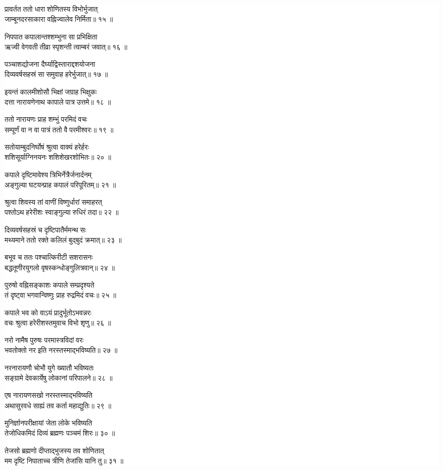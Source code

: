 
प्रावर्तत ततो धारा शोणितस्य विभोर्भुजात्  
जाम्बूनदरसाकारा वह्निज्वालेव निर्मिता॥ १५ ॥


निपपात कपालान्तश्शम्भुना सा प्रभिक्षिता  
ऋज्वी वेगवती तीव्रा स्पृशन्ती त्वाम्बरं जवात्॥ १६ ॥


पञ्चाशद्योजना दैर्घ्याद्विस्ताराद्दशयोजना  
दिव्यवर्षसहस्रं सा समुवाह हरेर्भुजात्॥ १७ ॥


इयन्तं कालमीशोसौ भिक्षां जग्राह भिक्षुकः  
दत्ता नारायणेनाथ कापाले पात्र उत्तमे॥ १८ ॥


ततो नारायणः प्राह शम्भुं परमिदं वचः  
सम्पूर्णं वा न वा पात्रं ततो वै परमीश्वरः॥ १९ ॥


सतोयाम्बुदनिर्घोषं श्रुत्वा वाक्यं हरेर्हरः  
शशिसूर्याग्निनयनः शशिशेखरशोभितः॥ २० ॥


कपाले दृष्टिमावेश्य त्रिभिर्नेत्रैर्जनार्दनम्  
अङ्गुल्या घटयन्प्राह कपालं परिपूरितम्॥ २१ ॥


श्रुत्वा शिवस्य तां वाणीं विष्णुर्धारां समाहरत्  
पश्तोऽथ हरेरीशः स्वाङ्गुल्या रुधिरं तदा॥ २२ ॥


दिव्यवर्षसहस्रं च दृष्टिपातैर्ममन्थ सः  
मथ्यमाने ततो रक्ते कलिलं बुद्बुदं क्रमात्॥ २३ ॥


बभूव च ततः पश्चात्किरीटी सशरासनः  
बद्धतूणीरयुगलो वृषस्कन्धोङ्गुलित्रवान्॥ २४ ॥


पुरुषो वह्निसङ्काशः कपाले सम्प्रदृश्यते  
तं दृष्ट्वा भगवान्विष्णुः प्राह रुद्रमिदं वचः॥ २५ ॥


कपाले भव को वाऽयं प्रादुर्भूतोऽभवन्नरः  
वचः श्रुत्वा हरेरीशस्तमुवाच विभो शृणु॥ २६ ॥


नरो नामैष पुरुषः परमास्त्रविदां वरः  
भवतोक्तो नर इति नरस्तस्माद्भविष्यति॥ २७ ॥


नरनारायणौ चोभौ युगे ख्यातौ भविष्यतः  
सङ्ग्रामे देवकार्येषु लोकानां परिपालने॥ २८ ॥


एष नारायणसखो नरस्तस्माद्भविष्यति  
अथासुरवधे साह्यं तव कर्ता महाद्युतिः॥ २९ ॥


मुनिर्ज्ञानपरीक्षायां जेता लोके भविष्यति  
तेजोधिकमिदं दिव्यं ब्रह्मणः पञ्चमं शिरः॥ ३० ॥


तेजसो ब्रह्मणो दीप्ताद्भुजस्य तव शोणितात्  
मम दृष्टि निपाताच्च त्रीणि तेजांसि यानि तु॥ ३१ ॥
